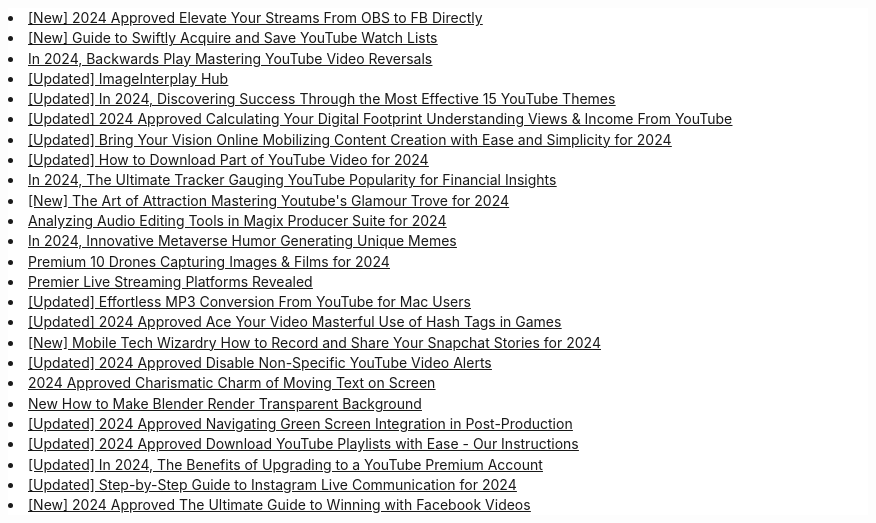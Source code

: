 <li><a href="https://digital-screen-recording.techidaily.com/new-2024-approved-elevate-your-streams-from-obs-to-fb-directly/"><u>[New] 2024 Approved  Elevate Your Streams  From OBS to FB Directly</u></a></li>
<li><a href="https://youtube-docs.techidaily.com/uide-to-swiftly-acquire-and-save-youtube-watch-lists/"><u>[New] Guide to Swiftly Acquire and Save YouTube Watch Lists</u></a></li>
<li><a href="https://youtube-docs.techidaily.com/24-backwards-play-mastering-youtube-video-reversals/"><u>In 2024, Backwards Play  Mastering YouTube Video Reversals</u></a></li>
<li><a href="https://youtube-docs.techidaily.com/ed-imageinterplay-hub/"><u>[Updated] ImageInterplay Hub</u></a></li>
<li><a href="https://youtube-docs.techidaily.com/ed-in-2024-discovering-success-through-the-most-effective-15-youtube-themes/"><u>[Updated] In 2024, Discovering Success Through the Most Effective 15 YouTube Themes</u></a></li>
<li><a href="https://youtube-docs.techidaily.com/ed-2024-approved-calculating-your-digital-footprint-understanding-views-and-income-from-youtube/"><u>[Updated] 2024 Approved  Calculating Your Digital Footprint  Understanding Views & Income From YouTube</u></a></li>
<li><a href="https://youtube-docs.techidaily.com/ed-bring-your-vision-online-mobilizing-content-creation-with-ease-and-simplicity-for-2024/"><u>[Updated] Bring Your Vision Online  Mobilizing Content Creation with Ease and Simplicity for 2024</u></a></li>
<li><a href="https://youtube-docs.techidaily.com/ed-how-to-download-part-of-youtube-video-for-2024/"><u>[Updated] How to Download Part of YouTube Video for 2024</u></a></li>
<li><a href="https://youtube-docs.techidaily.com/24-the-ultimate-tracker-gauging-youtube-popularity-for-financial-insights/"><u>In 2024, The Ultimate Tracker  Gauging YouTube Popularity for Financial Insights</u></a></li>
<li><a href="https://youtube-docs.techidaily.com/he-art-of-attraction-mastering-youtubes-glamour-trove-for-2024/"><u>[New] The Art of Attraction  Mastering Youtube's Glamour Trove for 2024</u></a></li>
<li><a href="https://vp-tips.techidaily.com/analyzing-audio-editing-tools-in-magix-producer-suite-for-2024/"><u>Analyzing Audio Editing Tools in Magix Producer Suite for 2024</u></a></li>
<li><a href="https://fox-blue.techidaily.com/in-2024-innovative-metaverse-humor-generating-unique-memes/"><u>In 2024, Innovative Metaverse Humor  Generating Unique Memes</u></a></li>
<li><a href="https://extra-guidance.techidaily.com/premium-10-drones-capturing-images-and-films-for-2024/"><u>Premium 10 Drones  Capturing Images & Films for 2024</u></a></li>
<li><a href="https://extra-lessons.techidaily.com/premier-live-streaming-platforms-revealed/"><u>Premier Live Streaming Platforms Revealed</u></a></li>
<li><a href="https://youtube-docs.techidaily.com/ed-effortless-mp3-conversion-from-youtube-for-mac-users/"><u>[Updated] Effortless MP3 Conversion From YouTube for Mac Users</u></a></li>
<li><a href="https://youtube-docs.techidaily.com/ed-2024-approved-ace-your-video-masterful-use-of-hash-tags-in-games/"><u>[Updated] 2024 Approved  Ace Your Video  Masterful Use of Hash Tags in Games</u></a></li>
<li><a href="https://snapchat-videos.techidaily.com/new-mobile-tech-wizardry-how-to-record-and-share-your-snapchat-stories-for-2024/"><u>[New] Mobile Tech Wizardry  How to Record and Share Your Snapchat Stories for 2024</u></a></li>
<li><a href="https://youtube-docs.techidaily.com/ed-2024-approved-disable-non-specific-youtube-video-alerts/"><u>[Updated] 2024 Approved  Disable Non-Specific YouTube Video Alerts</u></a></li>
<li><a href="https://youtube-docs.techidaily.com/approved-charismatic-charm-of-moving-text-on-screen/"><u>2024 Approved  Charismatic Charm of Moving Text on Screen</u></a></li>
<li><a href="https://ai-editing-video.techidaily.com/new-how-to-make-blender-render-transparent-background/"><u>New How to Make Blender Render Transparent Background</u></a></li>
<li><a href="https://youtube-docs.techidaily.com/ed-2024-approved-navigating-green-screen-integration-in-post-production/"><u>[Updated] 2024 Approved  Navigating Green Screen Integration in Post-Production</u></a></li>
<li><a href="https://youtube-docs.techidaily.com/ed-2024-approved-download-youtube-playlists-with-ease-our-instructions/"><u>[Updated] 2024 Approved  Download YouTube Playlists with Ease - Our Instructions</u></a></li>
<li><a href="https://youtube-docs.techidaily.com/ed-in-2024-the-benefits-of-upgrading-to-a-youtube-premium-account/"><u>[Updated] In 2024, The Benefits of Upgrading to a YouTube Premium Account</u></a></li>
<li><a href="https://instagram-videos.techidaily.com/updated-step-by-step-guide-to-instagram-live-communication-for-2024/"><u>[Updated] Step-by-Step Guide to Instagram Live Communication for 2024</u></a></li>
<li><a href="https://facebook-clips.techidaily.com/new-2024-approved-the-ultimate-guide-to-winning-with-facebook-videos/"><u>[New] 2024 Approved  The Ultimate Guide to Winning with Facebook Videos</u></a></li>